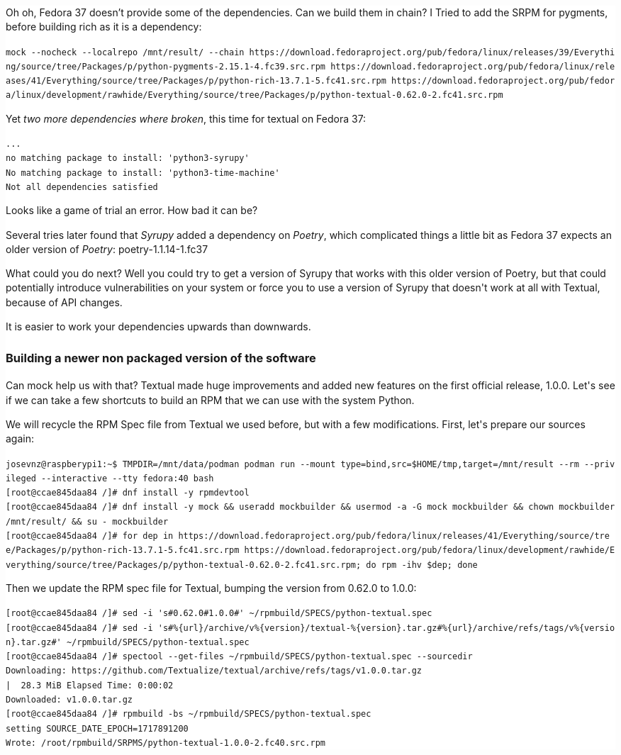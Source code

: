 Oh oh, Fedora 37 doesn’t provide some of the dependencies. Can we build them in chain? I Tried to add the SRPM for pygments, before building rich as it is a dependency:

```shell
mock --nocheck --localrepo /mnt/result/ --chain https://download.fedoraproject.org/pub/fedora/linux/releases/39/Everything/source/tree/Packages/p/python-pygments-2.15.1-4.fc39.src.rpm https://download.fedoraproject.org/pub/fedora/linux/releases/41/Everything/source/tree/Packages/p/python-rich-13.7.1-5.fc41.src.rpm https://download.fedoraproject.org/pub/fedora/linux/development/rawhide/Everything/source/tree/Packages/p/python-textual-0.62.0-2.fc41.src.rpm
```

Yet *two more dependencies where broken*, this time for textual on Fedora 37:

```shell
...
no matching package to install: 'python3-syrupy'
No matching package to install: 'python3-time-machine'
Not all dependencies satisfied
```

Looks like a game of trial an error. How bad it can be?

Several tries later found that *Syrupy* added a dependency on *Poetry*, which complicated things a little bit as Fedora 37 expects an older version of *Poetry*: poetry-1.1.14-1.fc37

What could you do next? Well you could try to get a version of Syrupy that works with this older version of Poetry, but that could potentially introduce vulnerabilities on your system or force you to use a version of Syrupy that doesn't work at all with Textual, because of API changes.

It is easier to work your dependencies upwards than downwards.

### Building a newer non packaged version of the software

Can mock help us with that? Textual made huge improvements and added new features on the first official release, 1.0.0. Let's see if we can take a few shortcuts to build an RPM that we can use with the system Python.

We will recycle the RPM Spec file from Textual we used before, but with a few modifications. First, let's prepare our sources again:

```shell
josevnz@raspberypi1:~$ TMPDIR=/mnt/data/podman podman run --mount type=bind,src=$HOME/tmp,target=/mnt/result --rm --privileged --interactive --tty fedora:40 bash
[root@ccae845daa84 /]# dnf install -y rpmdevtool
[root@ccae845daa84 /]# dnf install -y mock && useradd mockbuilder && usermod -a -G mock mockbuilder && chown mockbuilder /mnt/result/ && su - mockbuilder
[root@ccae845daa84 /]# for dep in https://download.fedoraproject.org/pub/fedora/linux/releases/41/Everything/source/tree/Packages/p/python-rich-13.7.1-5.fc41.src.rpm https://download.fedoraproject.org/pub/fedora/linux/development/rawhide/Everything/source/tree/Packages/p/python-textual-0.62.0-2.fc41.src.rpm; do rpm -ihv $dep; done
```

Then we update the RPM spec file for Textual, bumping the version from 0.62.0 to 1.0.0:

```shell
[root@ccae845daa84 /]# sed -i 's#0.62.0#1.0.0#' ~/rpmbuild/SPECS/python-textual.spec
[root@ccae845daa84 /]# sed -i 's#%{url}/archive/v%{version}/textual-%{version}.tar.gz#%{url}/archive/refs/tags/v%{version}.tar.gz#' ~/rpmbuild/SPECS/python-textual.spec
[root@ccae845daa84 /]# spectool --get-files ~/rpmbuild/SPECS/python-textual.spec --sourcedir
Downloading: https://github.com/Textualize/textual/archive/refs/tags/v1.0.0.tar.gz
|  28.3 MiB Elapsed Time: 0:00:02                                                                                                                       
Downloaded: v1.0.0.tar.gz
[root@ccae845daa84 /]# rpmbuild -bs ~/rpmbuild/SPECS/python-textual.spec
setting SOURCE_DATE_EPOCH=1717891200
Wrote: /root/rpmbuild/SRPMS/python-textual-1.0.0-2.fc40.src.rpm
```
